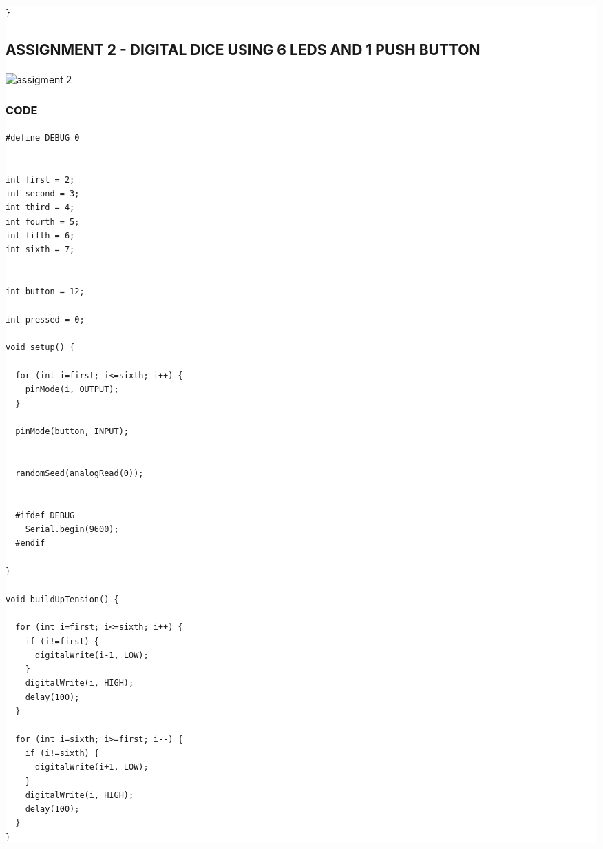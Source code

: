 ```
}

```
  
## ASSIGNMENT 2 - DIGITAL DICE USING 6 LEDS AND 1 PUSH BUTTON

![assigment 2](https://user-images.githubusercontent.com/81356075/144737822-ae5c5aba-3288-410e-95c1-608ddccd727b.png)

### CODE
  
```
#define DEBUG 0


int first = 2;
int second = 3;
int third = 4;
int fourth = 5;
int fifth = 6;
int sixth = 7;


int button = 12;

int pressed = 0;

void setup() {
 
  for (int i=first; i<=sixth; i++) {
    pinMode(i, OUTPUT);
  }
 
  pinMode(button, INPUT);
  

  randomSeed(analogRead(0));

 
  #ifdef DEBUG
    Serial.begin(9600);
  #endif

}

void buildUpTension() {
  
  for (int i=first; i<=sixth; i++) {
    if (i!=first) {
      digitalWrite(i-1, LOW);
    }
    digitalWrite(i, HIGH);
    delay(100);
  }
  
  for (int i=sixth; i>=first; i--) {
    if (i!=sixth) {
      digitalWrite(i+1, LOW);
    }
    digitalWrite(i, HIGH);
    delay(100);
  }
}
```